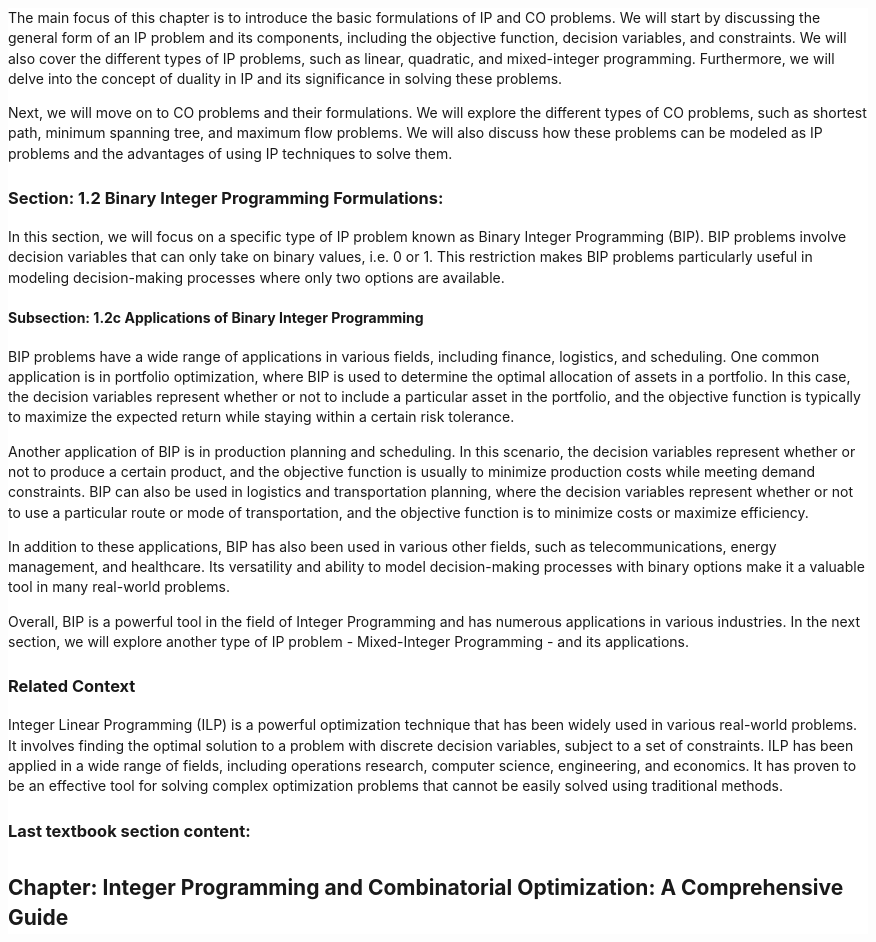 The main focus of this chapter is to introduce the basic formulations of IP and CO problems. We will start by discussing the general form of an IP problem and its components, including the objective function, decision variables, and constraints. We will also cover the different types of IP problems, such as linear, quadratic, and mixed-integer programming. Furthermore, we will delve into the concept of duality in IP and its significance in solving these problems.

Next, we will move on to CO problems and their formulations. We will explore the different types of CO problems, such as shortest path, minimum spanning tree, and maximum flow problems. We will also discuss how these problems can be modeled as IP problems and the advantages of using IP techniques to solve them.

### Section: 1.2 Binary Integer Programming Formulations:

In this section, we will focus on a specific type of IP problem known as Binary Integer Programming (BIP). BIP problems involve decision variables that can only take on binary values, i.e. 0 or 1. This restriction makes BIP problems particularly useful in modeling decision-making processes where only two options are available.

#### Subsection: 1.2c Applications of Binary Integer Programming

BIP problems have a wide range of applications in various fields, including finance, logistics, and scheduling. One common application is in portfolio optimization, where BIP is used to determine the optimal allocation of assets in a portfolio. In this case, the decision variables represent whether or not to include a particular asset in the portfolio, and the objective function is typically to maximize the expected return while staying within a certain risk tolerance.

Another application of BIP is in production planning and scheduling. In this scenario, the decision variables represent whether or not to produce a certain product, and the objective function is usually to minimize production costs while meeting demand constraints. BIP can also be used in logistics and transportation planning, where the decision variables represent whether or not to use a particular route or mode of transportation, and the objective function is to minimize costs or maximize efficiency.

In addition to these applications, BIP has also been used in various other fields, such as telecommunications, energy management, and healthcare. Its versatility and ability to model decision-making processes with binary options make it a valuable tool in many real-world problems.

Overall, BIP is a powerful tool in the field of Integer Programming and has numerous applications in various industries. In the next section, we will explore another type of IP problem - Mixed-Integer Programming - and its applications. 


### Related Context
Integer Linear Programming (ILP) is a powerful optimization technique that has been widely used in various real-world problems. It involves finding the optimal solution to a problem with discrete decision variables, subject to a set of constraints. ILP has been applied in a wide range of fields, including operations research, computer science, engineering, and economics. It has proven to be an effective tool for solving complex optimization problems that cannot be easily solved using traditional methods.

### Last textbook section content:

## Chapter: Integer Programming and Combinatorial Optimization: A Comprehensive Guide
